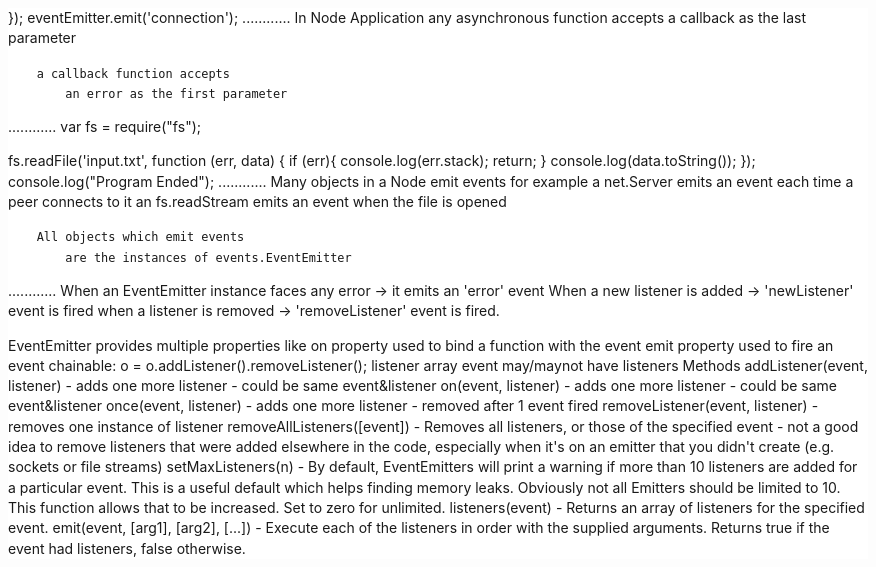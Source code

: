 });
eventEmitter.emit('connection');
............
In Node Application
    any asynchronous function
        accepts a callback as the last parameter
        
        a callback function accepts
            an error as the first parameter
............
var fs = require("fs");

fs.readFile('input.txt', function (err, data) {
   if (err){
      console.log(err.stack);
      return;
   }
   console.log(data.toString());
});
console.log("Program Ended");
............
Many objects in a Node emit events
    for example
    a net.Server emits an event each time a peer connects to it
    an fs.readStream emits an event when the file is opened
    
        All objects which emit events
            are the instances of events.EventEmitter
............
When an EventEmitter instance faces any error -> it emits an 'error' event
When a new listener is added -> 'newListener' event is fired
when a listener is removed -> 'removeListener' event is fired.

EventEmitter
    provides multiple properties like
        on property        used to bind a function with the event
        emit property    used to fire an event
            chainable: o = o.addListener().removeListener();
            listener array
            event may/maynot have listeners
Methods
    addListener(event, listener) - adds one more listener - could be same event&listener
    on(event, listener) - adds one more listener - could be same event&listener
    once(event, listener) - adds one more listener - removed after 1 event fired
    removeListener(event, listener) - removes one instance of listener
    removeAllListeners([event]) - Removes all listeners, or those of the specified event - not a good idea to remove listeners that were added elsewhere in the code, especially when it's on an emitter that you didn't create (e.g. sockets or file streams)
    setMaxListeners(n) - By default, EventEmitters will print a warning if more than 10 listeners are added for a particular event. This is a useful default which helps finding memory leaks. Obviously not all Emitters should be limited to 10. This function allows that to be increased. Set to zero for unlimited.
    listeners(event) - Returns an array of listeners for the specified event.
    emit(event, [arg1], [arg2], [...]) - Execute each of the listeners in order with the supplied arguments. Returns true if the event had listeners, false otherwise.
